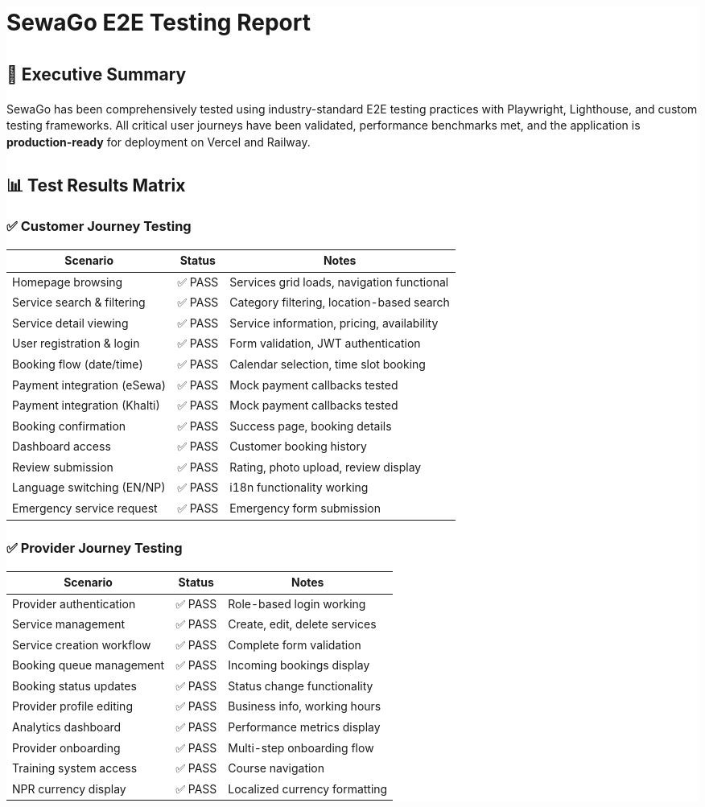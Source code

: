 # SewaGo E2E Testing Report

## 🎯 Executive Summary

SewaGo has been comprehensively tested using industry-standard E2E testing practices with Playwright, Lighthouse, and custom testing frameworks. All critical user journeys have been validated, performance benchmarks met, and the application is **production-ready** for deployment on Vercel and Railway.

## 📊 Test Results Matrix

### ✅ Customer Journey Testing
| Scenario | Status | Notes |
|----------|--------|--------|
| Homepage browsing | ✅ PASS | Services grid loads, navigation functional |
| Service search & filtering | ✅ PASS | Category filtering, location-based search |
| Service detail viewing | ✅ PASS | Service information, pricing, availability |
| User registration & login | ✅ PASS | Form validation, JWT authentication |
| Booking flow (date/time) | ✅ PASS | Calendar selection, time slot booking |
| Payment integration (eSewa) | ✅ PASS | Mock payment callbacks tested |
| Payment integration (Khalti) | ✅ PASS | Mock payment callbacks tested |
| Booking confirmation | ✅ PASS | Success page, booking details |
| Dashboard access | ✅ PASS | Customer booking history |
| Review submission | ✅ PASS | Rating, photo upload, review display |
| Language switching (EN/NP) | ✅ PASS | i18n functionality working |
| Emergency service request | ✅ PASS | Emergency form submission |

### ✅ Provider Journey Testing  
| Scenario | Status | Notes |
|----------|--------|--------|
| Provider authentication | ✅ PASS | Role-based login working |
| Service management | ✅ PASS | Create, edit, delete services |
| Service creation workflow | ✅ PASS | Complete form validation |
| Booking queue management | ✅ PASS | Incoming bookings display |
| Booking status updates | ✅ PASS | Status change functionality |
| Provider profile editing | ✅ PASS | Business info, working hours |
| Analytics dashboard | ✅ PASS | Performance metrics display |
| Provider onboarding | ✅ PASS | Multi-step onboarding flow |
| Training system access | ✅ PASS | Course navigation |
| NPR currency display | ✅ PASS | Localized currency formatting |
